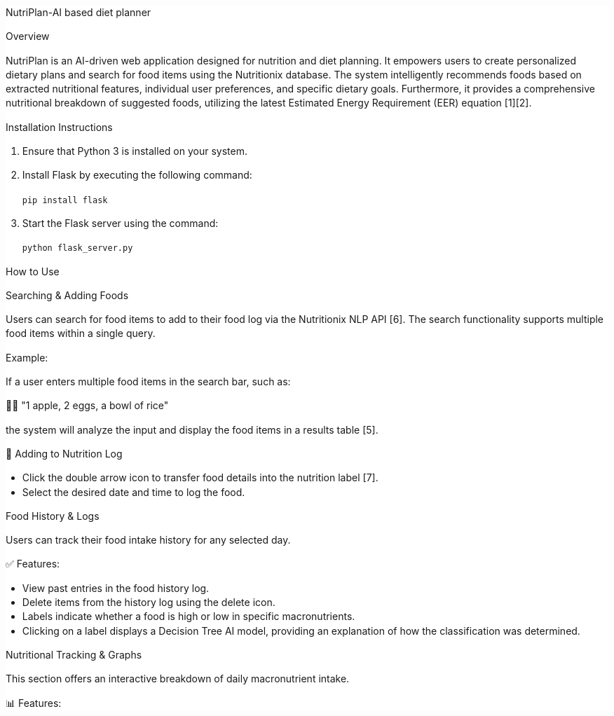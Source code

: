 NutriPlan-AI based diet planner 

Overview

NutriPlan is an AI-driven web application designed for nutrition and diet planning. It empowers users to create personalized dietary plans and search for food items using the Nutritionix database. The system intelligently recommends foods based on extracted nutritional features, individual user preferences, and specific dietary goals. Furthermore, it provides a comprehensive nutritional breakdown of suggested foods, utilizing the latest Estimated Energy Requirement (EER) equation [1][2].

Installation Instructions

1.  Ensure that Python 3 is installed on your system.
2.  Install Flask by executing the following command:

    ```bash
    pip install flask
    ```
3.  Start the Flask server using the command:

    ```bash
    python flask_server.py
    ```

How to Use

Searching & Adding Foods

Users can search for food items to add to their food log via the Nutritionix NLP API [6]. The search functionality supports multiple food items within a single query.

Example:

If a user enters multiple food items in the search bar, such as:

🍎🥑 "1 apple, 2 eggs, a bowl of rice"

the system will analyze the input and display the food items in a results table [5].

📌 Adding to Nutrition Log

*   Click the double arrow icon to transfer food details into the nutrition label [7].
*   Select the desired date and time to log the food.

Food History & Logs

Users can track their food intake history for any selected day.

✅ Features:

*   View past entries in the food history log.
*   Delete items from the history log using the delete icon.
*   Labels indicate whether a food is high or low in specific macronutrients.
*   Clicking on a label displays a Decision Tree AI model, providing an explanation of how the classification was determined.

Nutritional Tracking & Graphs

This section offers an interactive breakdown of daily macronutrient intake.

📊 Features:
